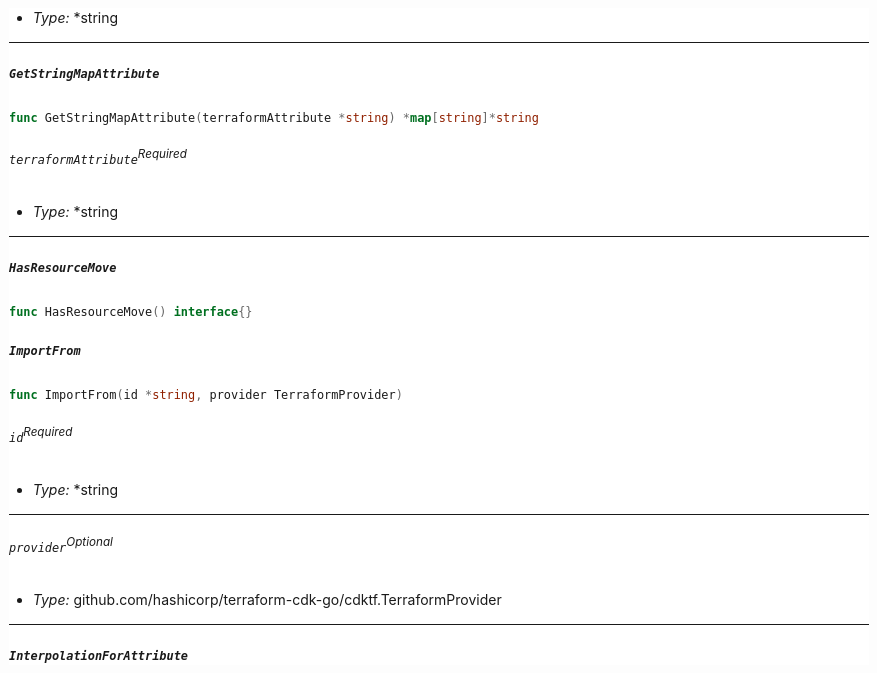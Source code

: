 - *Type:* *string

---

##### `GetStringMapAttribute` <a name="GetStringMapAttribute" id="@cdktf/provider-azurerm.kustoClusterPrincipalAssignment.KustoClusterPrincipalAssignment.getStringMapAttribute"></a>

```go
func GetStringMapAttribute(terraformAttribute *string) *map[string]*string
```

###### `terraformAttribute`<sup>Required</sup> <a name="terraformAttribute" id="@cdktf/provider-azurerm.kustoClusterPrincipalAssignment.KustoClusterPrincipalAssignment.getStringMapAttribute.parameter.terraformAttribute"></a>

- *Type:* *string

---

##### `HasResourceMove` <a name="HasResourceMove" id="@cdktf/provider-azurerm.kustoClusterPrincipalAssignment.KustoClusterPrincipalAssignment.hasResourceMove"></a>

```go
func HasResourceMove() interface{}
```

##### `ImportFrom` <a name="ImportFrom" id="@cdktf/provider-azurerm.kustoClusterPrincipalAssignment.KustoClusterPrincipalAssignment.importFrom"></a>

```go
func ImportFrom(id *string, provider TerraformProvider)
```

###### `id`<sup>Required</sup> <a name="id" id="@cdktf/provider-azurerm.kustoClusterPrincipalAssignment.KustoClusterPrincipalAssignment.importFrom.parameter.id"></a>

- *Type:* *string

---

###### `provider`<sup>Optional</sup> <a name="provider" id="@cdktf/provider-azurerm.kustoClusterPrincipalAssignment.KustoClusterPrincipalAssignment.importFrom.parameter.provider"></a>

- *Type:* github.com/hashicorp/terraform-cdk-go/cdktf.TerraformProvider

---

##### `InterpolationForAttribute` <a name="InterpolationForAttribute" id="@cdktf/provider-azurerm.kustoClusterPrincipalAssignment.KustoClusterPrincipalAssignment.interpolationForAttribute"></a>
